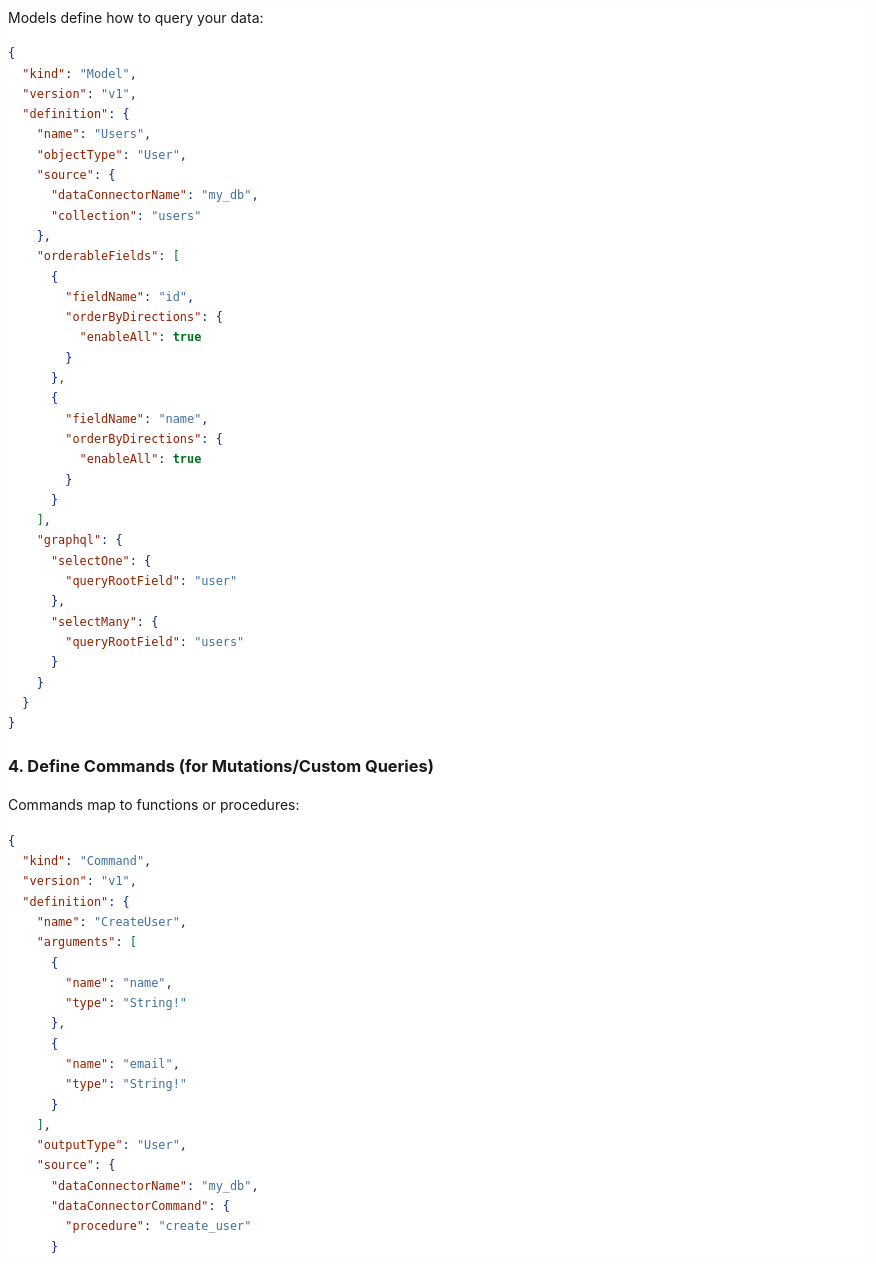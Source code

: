 Models define how to query your data:

```json
{
  "kind": "Model",
  "version": "v1",
  "definition": {
    "name": "Users",
    "objectType": "User",
    "source": {
      "dataConnectorName": "my_db",
      "collection": "users"
    },
    "orderableFields": [
      {
        "fieldName": "id",
        "orderByDirections": {
          "enableAll": true
        }
      },
      {
        "fieldName": "name",
        "orderByDirections": {
          "enableAll": true
        }
      }
    ],
    "graphql": {
      "selectOne": {
        "queryRootField": "user"
      },
      "selectMany": {
        "queryRootField": "users"
      }
    }
  }
}
```

### 4. Define Commands (for Mutations/Custom Queries)

Commands map to functions or procedures:

```json
{
  "kind": "Command",
  "version": "v1",
  "definition": {
    "name": "CreateUser",
    "arguments": [
      {
        "name": "name",
        "type": "String!"
      },
      {
        "name": "email",
        "type": "String!"
      }
    ],
    "outputType": "User",
    "source": {
      "dataConnectorName": "my_db",
      "dataConnectorCommand": {
        "procedure": "create_user"
      }
```